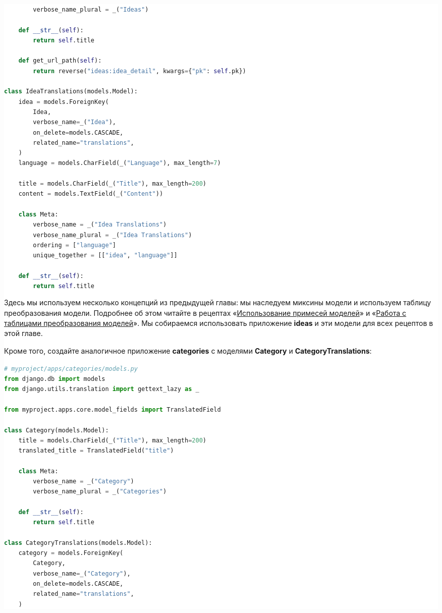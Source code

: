 ```python
        verbose_name_plural = _("Ideas")

    def __str__(self):
        return self.title

    def get_url_path(self):
        return reverse("ideas:idea_detail", kwargs={"pk": self.pk})

class IdeaTranslations(models.Model):
    idea = models.ForeignKey(
        Idea,
        verbose_name=_("Idea"),
        on_delete=models.CASCADE,
        related_name="translations",
    )
    language = models.CharField(_("Language"), max_length=7)

    title = models.CharField(_("Title"), max_length=200)
    content = models.TextField(_("Content"))

    class Meta:
        verbose_name = _("Idea Translations")
        verbose_name_plural = _("Idea Translations")
        ordering = ["language"]
        unique_together = [["idea", "language"]]

    def __str__(self):
        return self.title
```

Здесь мы используем несколько концепций из предыдущей главы: мы наследуем миксины модели и используем таблицу преобразования модели. Подробнее об этом читайте в рецептах «[Использование примесей моделей](../2.-modeli-i-struktury-bd/2.1-ispolzovanie-miksinov-modeli.md)» и «[Работа с таблицами преобразования моделей](../2.-modeli-i-struktury-bd/2.7-rabota-s-tablicami-perevoda-modeli.md)». Мы собираемся использовать приложение **ideas** и эти модели для всех рецептов в этой главе.

Кроме того, создайте аналогичное приложение **categories** с моделями **Category** и **CategoryTranslations**:

```python
# myproject/apps/categories/models.py
from django.db import models
from django.utils.translation import gettext_lazy as _

from myproject.apps.core.model_fields import TranslatedField

class Category(models.Model):
    title = models.CharField(_("Title"), max_length=200)
    translated_title = TranslatedField("title")

    class Meta:
        verbose_name = _("Category")
        verbose_name_plural = _("Categories")

    def __str__(self):
        return self.title

class CategoryTranslations(models.Model):
    category = models.ForeignKey(
        Category,
        verbose_name=_("Category"),
        on_delete=models.CASCADE,
        related_name="translations",
    )
```